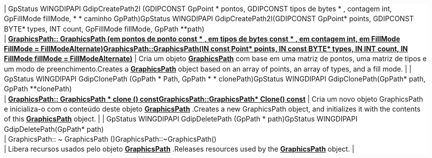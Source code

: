 | <span data-ttu-id="8d075-123">GpStatus WINGDIPAPI GdipCreatePath2I (GDIPCONST GpPoint \* pontos, GDIPCONST tipos de bytes \* , contagem int, GpFillMode fillMode, \* \* caminho GpPath)</span><span class="sxs-lookup"><span data-stu-id="8d075-123">GpStatus WINGDIPAPI GdipCreatePath2I(GDIPCONST GpPoint\* points, GDIPCONST BYTE\* types, INT count, GpFillMode fillMode, GpPath \*\*path)</span></span><br/>                                                                            | <span data-ttu-id="8d075-124">[**GraphicsPath:: GraphicsPath (em pontos de ponto const \* , em tipos de bytes const \* , em contagem int, em FillMode FillMode = FillModeAlternate)**](/windows/win32/api/gdipluspath/nf-gdipluspath-graphicspath-graphicspath(inconstpoint_inconstbyte_inint_infillmode))</span><span class="sxs-lookup"><span data-stu-id="8d075-124">[**GraphicsPath::GraphicsPath(IN const Point\* points, IN const BYTE\* types, IN INT count, IN FillMode fillMode = FillModeAlternate)**](/windows/win32/api/gdipluspath/nf-gdipluspath-graphicspath-graphicspath(inconstpoint_inconstbyte_inint_infillmode))</span></span>                                                                        | <span data-ttu-id="8d075-125">Cria um objeto [**GraphicsPath**](/windows/desktop/api/gdipluspath/nl-gdipluspath-graphicspath) com base em uma matriz de pontos, uma matriz de tipos e um modo de preenchimento.</span><span class="sxs-lookup"><span data-stu-id="8d075-125">Creates a [**GraphicsPath**](/windows/desktop/api/gdipluspath/nl-gdipluspath-graphicspath) object based on an array of points, an array of types, and a fill mode.</span></span>                                                                                                                                                                             |
| <span data-ttu-id="8d075-126">GpStatus WINGDIPAPI GdipClonePath (GpPath \* Path, GpPath \* \* clonePath)</span><span class="sxs-lookup"><span data-stu-id="8d075-126">GpStatus WINGDIPAPI GdipClonePath(GpPath\* path, GpPath \*\*clonePath)</span></span><br/>                                                                                                                                               | [<span data-ttu-id="8d075-127">**GraphicsPath:: GraphicsPath \* clone () const**</span><span class="sxs-lookup"><span data-stu-id="8d075-127">**GraphicsPath::GraphicsPath\* Clone() const**</span></span>](/windows/desktop/api/Gdipluspath/nf-gdipluspath-graphicspath-clone)                                                                                                                                                                                                                           | <span data-ttu-id="8d075-128">Cria um novo objeto GraphicsPath e inicializa-o com o conteúdo deste objeto [**GraphicsPath**](/windows/desktop/api/gdipluspath/nl-gdipluspath-graphicspath) .</span><span class="sxs-lookup"><span data-stu-id="8d075-128">Creates a new GraphicsPath object, and initializes it with the contents of this [**GraphicsPath**](/windows/desktop/api/gdipluspath/nl-gdipluspath-graphicspath) object.</span></span>                                                                                                                                                                       |
| <span data-ttu-id="8d075-129">GpStatus WINGDIPAPI GdipDeletePath (GpPath \* path)</span><span class="sxs-lookup"><span data-stu-id="8d075-129">GpStatus WINGDIPAPI GdipDeletePath(GpPath\* path)</span></span><br/>                                                                                                                                                                    | <span data-ttu-id="8d075-130">GraphicsPath:: ~ GraphicsPath ()</span><span class="sxs-lookup"><span data-stu-id="8d075-130">GraphicsPath::~GraphicsPath()</span></span> <br/>                                                                                                                                                                                                                                                                          | <span data-ttu-id="8d075-131">Libera recursos usados pelo objeto [**GraphicsPath**](/windows/desktop/api/gdipluspath/nl-gdipluspath-graphicspath) .</span><span class="sxs-lookup"><span data-stu-id="8d075-131">Releases resources used by the [**GraphicsPath**](/windows/desktop/api/gdipluspath/nl-gdipluspath-graphicspath) object.</span></span>                                                                                                                                                                                                                        |